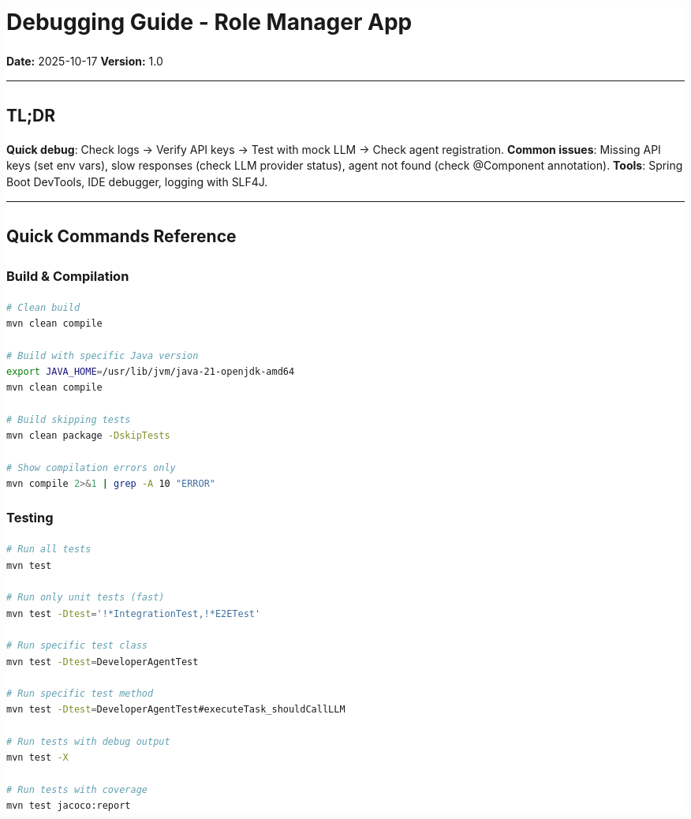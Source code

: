 # Debugging Guide - Role Manager App

**Date:** 2025-10-17
**Version:** 1.0

---

## TL;DR

**Quick debug**: Check logs → Verify API keys → Test with mock LLM → Check agent registration. **Common issues**: Missing API keys (set env vars), slow responses (check LLM provider status), agent not found (check @Component annotation). **Tools**: Spring Boot DevTools, IDE debugger, logging with SLF4J.

---

## Quick Commands Reference

### Build & Compilation

```bash
# Clean build
mvn clean compile

# Build with specific Java version
export JAVA_HOME=/usr/lib/jvm/java-21-openjdk-amd64
mvn clean compile

# Build skipping tests
mvn clean package -DskipTests

# Show compilation errors only
mvn compile 2>&1 | grep -A 10 "ERROR"
```

### Testing

```bash
# Run all tests
mvn test

# Run only unit tests (fast)
mvn test -Dtest='!*IntegrationTest,!*E2ETest'

# Run specific test class
mvn test -Dtest=DeveloperAgentTest

# Run specific test method
mvn test -Dtest=DeveloperAgentTest#executeTask_shouldCallLLM

# Run tests with debug output
mvn test -X

# Run tests with coverage
mvn test jacoco:report
```
